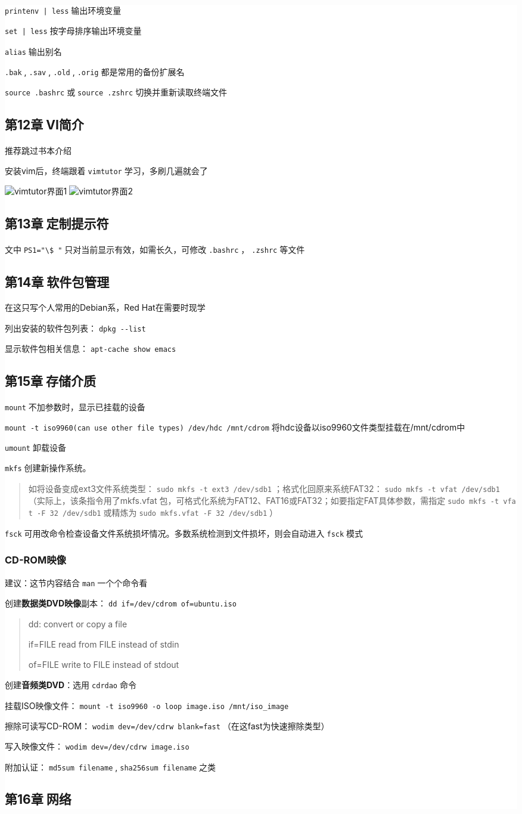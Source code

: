 `printenv | less` 输出环境变量 

`set | less` 按字母排序输出环境变量

`alias` 输出别名

`.bak` , `.sav` , `.old` , `.orig` 都是常用的备份扩展名

`source .bashrc` 或 `source .zshrc` 切换并重新读取终端文件

## 第12章 VI简介

推荐跳过书本介绍

安装vim后，终端跟着 `vimtutor` 学习，多刷几遍就会了

<img src="https://i.imgur.com/UNefVRC.png" alt="vimtutor界面1"  />

<img src="https://i.imgur.com/YhkDLZU.png" alt="vimtutor界面2"  />

## 第13章 定制提示符

文中 `PS1="\$ "` 只对当前显示有效，如需长久，可修改 `.bashrc` ， `.zshrc` 等文件

## 第14章 软件包管理

在这只写个人常用的Debian系，Red Hat在需要时现学

列出安装的软件包列表： `dpkg --list`

显示软件包相关信息： `apt-cache show emacs`

## 第15章 存储介质

`mount` 不加参数时，显示已挂载的设备

`mount -t iso9960(can use other file types) /dev/hdc /mnt/cdrom` 将hdc设备以iso9960文件类型挂载在/mnt/cdrom中

`umount` 卸载设备

`mkfs` 创建新操作系统。

> 如将设备变成ext3文件系统类型： `sudo mkfs -t ext3 /dev/sdb1` ；格式化回原来系统FAT32： `sudo mkfs -t vfat /dev/sdb1` （实际上，该条指令用了mkfs.vfat 包，可格式化系统为FAT12、FAT16或FAT32；如要指定FAT具体参数，需指定 `sudo mkfs -t vfat -F 32 /dev/sdb1` 或精炼为 `sudo mkfs.vfat -F 32 /dev/sdb1` ）

`fsck` 可用改命令检查设备文件系统损坏情况。多数系统检测到文件损坏，则会自动进入 `fsck` 模式

### CD-ROM映像

建议：这节内容结合 `man` 一个个命令看

创建**数据类DVD映像**副本： `dd if=/dev/cdrom of=ubuntu.iso`

> dd: convert or copy a file
>
> if=FILE	read from FILE instead of stdin
>
> of=FILE	write to FILE instead of stdout

创建**音频类DVD**：选用 `cdrdao` 命令

挂载ISO映像文件： `mount -t iso9960 -o loop image.iso /mnt/iso_image`

擦除可读写CD-ROM： `wodim dev=/dev/cdrw blank=fast` （在这fast为快速擦除类型）

写入映像文件： `wodim dev=/dev/cdrw image.iso`

附加认证： `md5sum filename` , `sha256sum filename` 之类

## 第16章 网络
